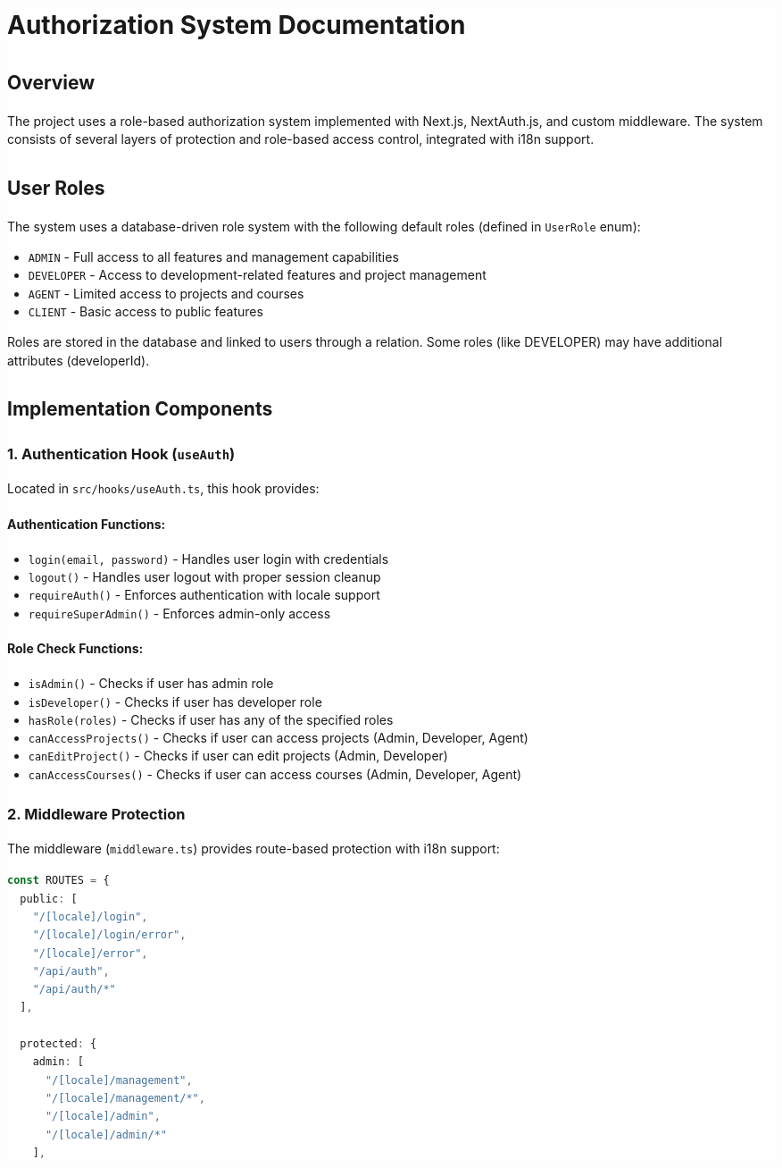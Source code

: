# Authorization System Documentation

## Overview

The project uses a role-based authorization system implemented with Next.js, NextAuth.js, and custom middleware. The system consists of several layers of protection and role-based access control, integrated with i18n support.

## User Roles

The system uses a database-driven role system with the following default roles (defined in `UserRole` enum):
- `ADMIN` - Full access to all features and management capabilities
- `DEVELOPER` - Access to development-related features and project management
- `AGENT` - Limited access to projects and courses
- `CLIENT` - Basic access to public features

Roles are stored in the database and linked to users through a relation. Some roles (like DEVELOPER) may have additional attributes (developerId).

## Implementation Components

### 1. Authentication Hook (`useAuth`)

Located in `src/hooks/useAuth.ts`, this hook provides:

#### Authentication Functions:
- `login(email, password)` - Handles user login with credentials
- `logout()` - Handles user logout with proper session cleanup
- `requireAuth()` - Enforces authentication with locale support
- `requireSuperAdmin()` - Enforces admin-only access

#### Role Check Functions:
- `isAdmin()` - Checks if user has admin role
- `isDeveloper()` - Checks if user has developer role
- `hasRole(roles)` - Checks if user has any of the specified roles
- `canAccessProjects()` - Checks if user can access projects (Admin, Developer, Agent)
- `canEditProject()` - Checks if user can edit projects (Admin, Developer)
- `canAccessCourses()` - Checks if user can access courses (Admin, Developer, Agent)

### 2. Middleware Protection

The middleware (`middleware.ts`) provides route-based protection with i18n support:

```typescript
const ROUTES = {
  public: [
    "/[locale]/login",
    "/[locale]/login/error",
    "/[locale]/error",
    "/api/auth",
    "/api/auth/*"
  ],

  protected: {
    admin: [
      "/[locale]/management",
      "/[locale]/management/*",
      "/[locale]/admin",
      "/[locale]/admin/*"
    ],

```